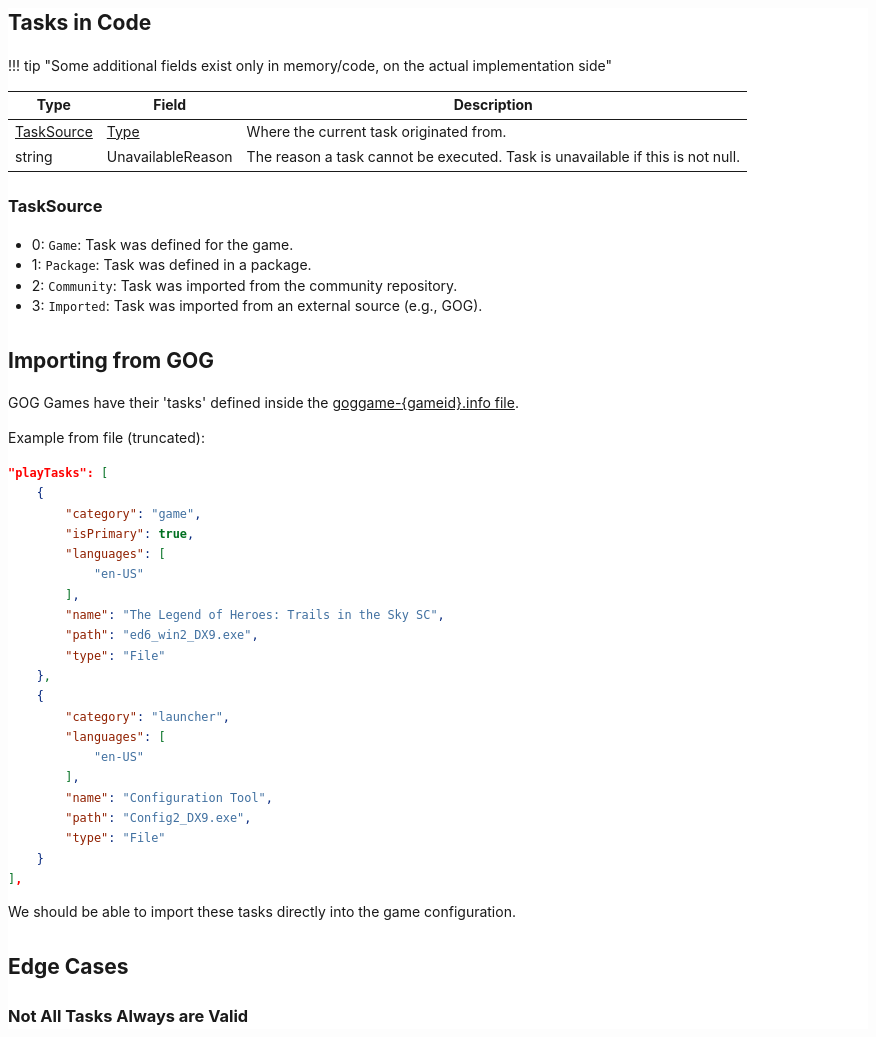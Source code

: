 ## Tasks in Code

!!! tip "Some additional fields exist only in memory/code, on the actual implementation side"

| Type                      | Field               | Description                                                                    |
| ------------------------- | ------------------- | ------------------------------------------------------------------------------ |
| [TaskSource](#tasksource) | [Type](#tasksource) | Where the current task originated from.                                        |
| string                    | UnavailableReason   | The reason a task cannot be executed. Task is unavailable if this is not null. |

### TaskSource

- 0: `Game`: Task was defined for the game.
- 1: `Package`: Task was defined in a package.
- 2: `Community`: Task was imported from the community repository.
- 3: `Imported`: Task was imported from an external source (e.g., GOG).

## Importing from GOG

GOG Games have their 'tasks' defined inside the [goggame-{gameid}.info file][gog-info-file].

Example from file (truncated):

```json
"playTasks": [
    {
        "category": "game",
        "isPrimary": true,
        "languages": [
            "en-US"
        ],
        "name": "The Legend of Heroes: Trails in the Sky SC",
        "path": "ed6_win2_DX9.exe",
        "type": "File"
    },
    {
        "category": "launcher",
        "languages": [
            "en-US"
        ],
        "name": "Configuration Tool",
        "path": "Config2_DX9.exe",
        "type": "File"
    }
],
```

We should be able to import these tasks directly into the game configuration.

## Edge Cases

### Not All Tasks Always are Valid


[gog-info-file]: ../Loadouts/Stores/GOG.md#goggame-gameidinfo
[images]: ../../../Common/Images.md
[package]: ../../Packaging/Package-Metadata.md
[items-to-store]: ../Locations.md#items-to-store
[community-repository]: ../../../Services/Community-Repository.md
[steam-protocol]: https://developer.valvesoftware.com/wiki/Steam_browser_protocol
[store-type]: ../Loadouts/File-Format/DataTypes.md#storetype
